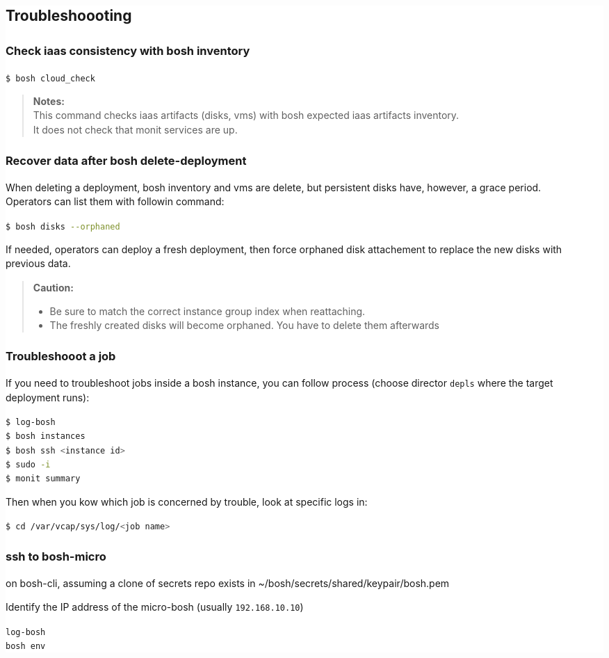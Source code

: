 ## Troubleshoooting

### Check iaas consistency with bosh inventory

``` bash
$ bosh cloud_check
```

> **Notes:**  
> This command checks iaas artifacts (disks, vms) with bosh expected iaas artifacts inventory.  
> It does not check that monit services are up.

### Recover data after bosh delete-deployment
When deleting a deployment, bosh inventory and vms are delete, but persistent disks have, however, a grace period.  
Operators can list them with followin command:

``` bash
$ bosh disks --orphaned
```

If needed, operators can deploy a fresh deployment, then force orphaned disk attachement to replace the new disks with previous data.

> **Caution:**
> * Be sure to match the correct instance group index when reattaching.
> * The freshly created disks will become orphaned. You have to delete them afterwards

### Troubleshooot a job
If you need to troubleshoot jobs inside a bosh instance, you can follow process (choose director `depls` where the target deployment runs):

``` bash
$ log-bosh
$ bosh instances
$ bosh ssh <instance id>
$ sudo -i
$ monit summary
```

Then when you kow which job is concerned by trouble, look at specific logs in:

``` bash
$ cd /var/vcap/sys/log/<job name>
```

### ssh to bosh-micro

on bosh-cli, assuming a clone of secrets repo exists in ~/bosh/secrets/shared/keypair/bosh.pem

Identify the IP address of the micro-bosh (usually `192.168.10.10`)
```
log-bosh
bosh env
```
